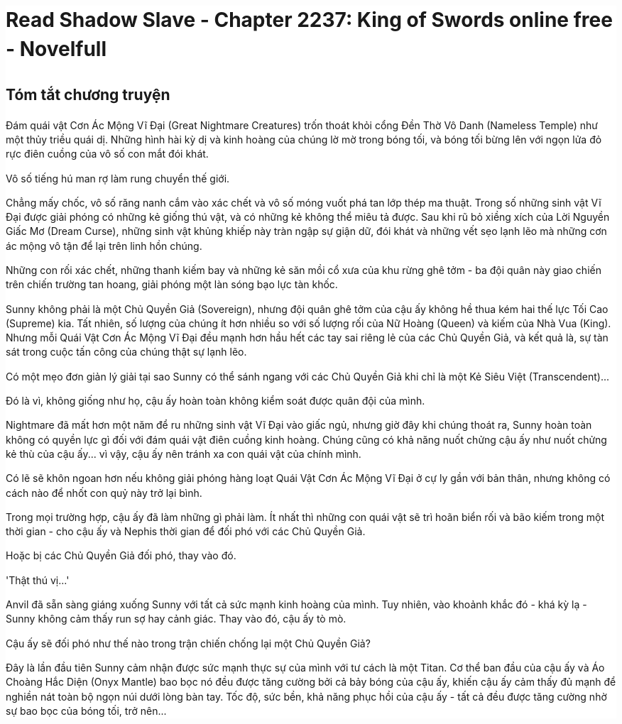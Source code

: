 # Read Shadow Slave - Chapter 2237: King of Swords online free - Novelfull

## Tóm tắt chương truyện

Đám quái vật Cơn Ác Mộng Vĩ Đại (Great Nightmare Creatures) trốn thoát khỏi cổng Đền Thờ Vô Danh (Nameless Temple) như một thủy triều quái dị. Những hình hài kỳ dị và kinh hoàng của chúng lờ mờ trong bóng tối, và bóng tối bừng lên với ngọn lửa đỏ rực điên cuồng của vô số con mắt đói khát.

Vô số tiếng hú man rợ làm rung chuyển thế giới.

Chẳng mấy chốc, vô số răng nanh cắm vào xác chết và vô số móng vuốt phá tan lớp thép ma thuật. Trong số những sinh vật Vĩ Đại được giải phóng có những kẻ giống thú vật, và có những kẻ không thể miêu tả được. Sau khi rũ bỏ xiềng xích của Lời Nguyền Giấc Mơ (Dream Curse), những sinh vật khủng khiếp này tràn ngập sự giận dữ, đói khát và những vết sẹo lạnh lẽo mà những cơn ác mộng vô tận để lại trên linh hồn chúng.

Những con rối xác chết, những thanh kiếm bay và những kẻ săn mồi cổ xưa của khu rừng ghê tởm - ba đội quân này giao chiến trên chiến trường tan hoang, giải phóng một làn sóng bạo lực tàn khốc.

Sunny không phải là một Chủ Quyền Giả (Sovereign), nhưng đội quân ghê tởm của cậu ấy không hề thua kém hai thế lực Tối Cao (Supreme) kia. Tất nhiên, số lượng của chúng ít hơn nhiều so với số lượng rối của Nữ Hoàng (Queen) và kiếm của Nhà Vua (King). Nhưng mỗi Quái Vật Cơn Ác Mộng Vĩ Đại đều mạnh hơn hầu hết các tay sai riêng lẻ của các Chủ Quyền Giả, và kết quả là, sự tàn sát trong cuộc tấn công của chúng thật sự lạnh lẽo.

Có một mẹo đơn giản lý giải tại sao Sunny có thể sánh ngang với các Chủ Quyền Giả khi chỉ là một Kẻ Siêu Việt (Transcendent)...

Đó là vì, không giống như họ, cậu ấy hoàn toàn không kiểm soát được quân đội của mình.

Nightmare đã mất hơn một năm để ru những sinh vật Vĩ Đại vào giấc ngủ, nhưng giờ đây khi chúng thoát ra, Sunny hoàn toàn không có quyền lực gì đối với đám quái vật điên cuồng kinh hoàng. Chúng cũng có khả năng nuốt chửng cậu ấy như nuốt chửng kẻ thù của cậu ấy... vì vậy, cậu ấy nên tránh xa con quái vật của chính mình.

Có lẽ sẽ khôn ngoan hơn nếu không giải phóng hàng loạt Quái Vật Cơn Ác Mộng Vĩ Đại ở cự ly gần với bản thân, nhưng không có cách nào để nhốt con quỷ này trở lại bình.

Trong mọi trường hợp, cậu ấy đã làm những gì phải làm. Ít nhất thì những con quái vật sẽ trì hoãn biển rối và bão kiếm trong một thời gian - cho cậu ấy và Nephis thời gian để đối phó với các Chủ Quyền Giả.

Hoặc bị các Chủ Quyền Giả đối phó, thay vào đó.

'Thật thú vị...'

Anvil đã sẵn sàng giáng xuống Sunny với tất cả sức mạnh kinh hoàng của mình. Tuy nhiên, vào khoảnh khắc đó - khá kỳ lạ - Sunny không cảm thấy run sợ hay cảnh giác. Thay vào đó, cậu ấy tò mò.

Cậu ấy sẽ đối phó như thế nào trong trận chiến chống lại một Chủ Quyền Giả?

Đây là lần đầu tiên Sunny cảm nhận được sức mạnh thực sự của mình với tư cách là một Titan. Cơ thể ban đầu của cậu ấy và Áo Choàng Hắc Diện (Onyx Mantle) bao bọc nó đều được tăng cường bởi cả bảy bóng của cậu ấy, khiến cậu ấy cảm thấy đủ mạnh để nghiền nát toàn bộ ngọn núi dưới lòng bàn tay. Tốc độ, sức bền, khả năng phục hồi của cậu ấy - tất cả đều được tăng cường nhờ sự bao bọc của bóng tối, trở nên...
